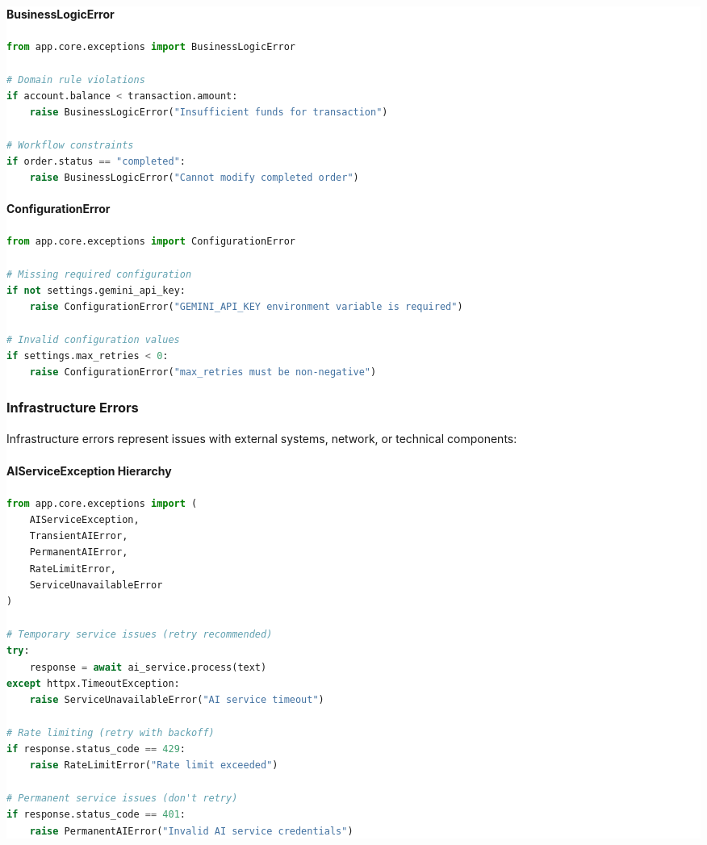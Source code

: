 #### BusinessLogicError
```python
from app.core.exceptions import BusinessLogicError

# Domain rule violations
if account.balance < transaction.amount:
    raise BusinessLogicError("Insufficient funds for transaction")

# Workflow constraints
if order.status == "completed":
    raise BusinessLogicError("Cannot modify completed order")
```

#### ConfigurationError
```python
from app.core.exceptions import ConfigurationError

# Missing required configuration
if not settings.gemini_api_key:
    raise ConfigurationError("GEMINI_API_KEY environment variable is required")

# Invalid configuration values
if settings.max_retries < 0:
    raise ConfigurationError("max_retries must be non-negative")
```

### Infrastructure Errors

Infrastructure errors represent issues with external systems, network, or technical components:

#### AIServiceException Hierarchy
```python
from app.core.exceptions import (
    AIServiceException,
    TransientAIError,
    PermanentAIError,
    RateLimitError,
    ServiceUnavailableError
)

# Temporary service issues (retry recommended)
try:
    response = await ai_service.process(text)
except httpx.TimeoutException:
    raise ServiceUnavailableError("AI service timeout")

# Rate limiting (retry with backoff)
if response.status_code == 429:
    raise RateLimitError("Rate limit exceeded")

# Permanent service issues (don't retry)
if response.status_code == 401:
    raise PermanentAIError("Invalid AI service credentials")
```
